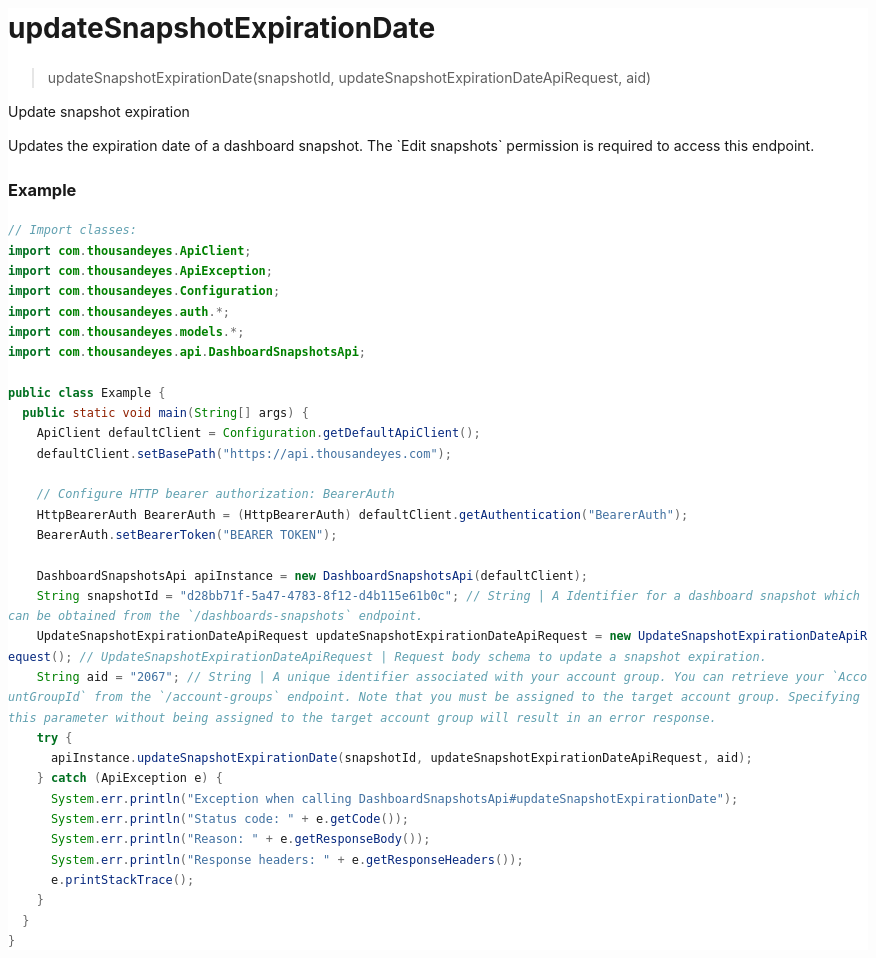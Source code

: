 <a id="updateSnapshotExpirationDate"></a>
# **updateSnapshotExpirationDate**
> updateSnapshotExpirationDate(snapshotId, updateSnapshotExpirationDateApiRequest, aid)

Update snapshot expiration

Updates the expiration date of a dashboard snapshot. The &#x60;Edit snapshots&#x60; permission is required to access this endpoint. 

### Example
```java
// Import classes:
import com.thousandeyes.ApiClient;
import com.thousandeyes.ApiException;
import com.thousandeyes.Configuration;
import com.thousandeyes.auth.*;
import com.thousandeyes.models.*;
import com.thousandeyes.api.DashboardSnapshotsApi;

public class Example {
  public static void main(String[] args) {
    ApiClient defaultClient = Configuration.getDefaultApiClient();
    defaultClient.setBasePath("https://api.thousandeyes.com");
    
    // Configure HTTP bearer authorization: BearerAuth
    HttpBearerAuth BearerAuth = (HttpBearerAuth) defaultClient.getAuthentication("BearerAuth");
    BearerAuth.setBearerToken("BEARER TOKEN");

    DashboardSnapshotsApi apiInstance = new DashboardSnapshotsApi(defaultClient);
    String snapshotId = "d28bb71f-5a47-4783-8f12-d4b115e61b0c"; // String | A Identifier for a dashboard snapshot which can be obtained from the `/dashboards-snapshots` endpoint.
    UpdateSnapshotExpirationDateApiRequest updateSnapshotExpirationDateApiRequest = new UpdateSnapshotExpirationDateApiRequest(); // UpdateSnapshotExpirationDateApiRequest | Request body schema to update a snapshot expiration.
    String aid = "2067"; // String | A unique identifier associated with your account group. You can retrieve your `AccountGroupId` from the `/account-groups` endpoint. Note that you must be assigned to the target account group. Specifying this parameter without being assigned to the target account group will result in an error response.
    try {
      apiInstance.updateSnapshotExpirationDate(snapshotId, updateSnapshotExpirationDateApiRequest, aid);
    } catch (ApiException e) {
      System.err.println("Exception when calling DashboardSnapshotsApi#updateSnapshotExpirationDate");
      System.err.println("Status code: " + e.getCode());
      System.err.println("Reason: " + e.getResponseBody());
      System.err.println("Response headers: " + e.getResponseHeaders());
      e.printStackTrace();
    }
  }
}
```
